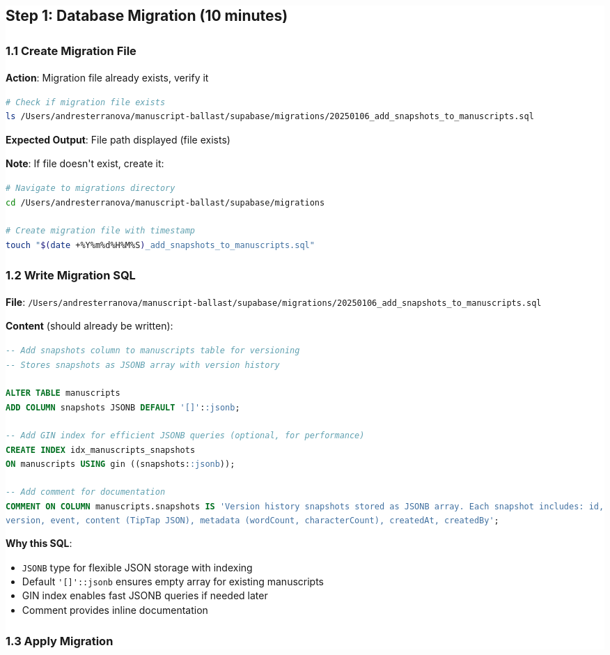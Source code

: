 
## Step 1: Database Migration (10 minutes)

### 1.1 Create Migration File

**Action**: Migration file already exists, verify it

```bash
# Check if migration file exists
ls /Users/andresterranova/manuscript-ballast/supabase/migrations/20250106_add_snapshots_to_manuscripts.sql
```

**Expected Output**: File path displayed (file exists)

**Note**: If file doesn't exist, create it:
```bash
# Navigate to migrations directory
cd /Users/andresterranova/manuscript-ballast/supabase/migrations

# Create migration file with timestamp
touch "$(date +%Y%m%d%H%M%S)_add_snapshots_to_manuscripts.sql"
```

### 1.2 Write Migration SQL

**File**: `/Users/andresterranova/manuscript-ballast/supabase/migrations/20250106_add_snapshots_to_manuscripts.sql`

**Content** (should already be written):
```sql
-- Add snapshots column to manuscripts table for versioning
-- Stores snapshots as JSONB array with version history

ALTER TABLE manuscripts
ADD COLUMN snapshots JSONB DEFAULT '[]'::jsonb;

-- Add GIN index for efficient JSONB queries (optional, for performance)
CREATE INDEX idx_manuscripts_snapshots
ON manuscripts USING gin ((snapshots::jsonb));

-- Add comment for documentation
COMMENT ON COLUMN manuscripts.snapshots IS 'Version history snapshots stored as JSONB array. Each snapshot includes: id, version, event, content (TipTap JSON), metadata (wordCount, characterCount), createdAt, createdBy';
```

**Why this SQL**:
- `JSONB` type for flexible JSON storage with indexing
- Default `'[]'::jsonb` ensures empty array for existing manuscripts
- GIN index enables fast JSONB queries if needed later
- Comment provides inline documentation

### 1.3 Apply Migration
